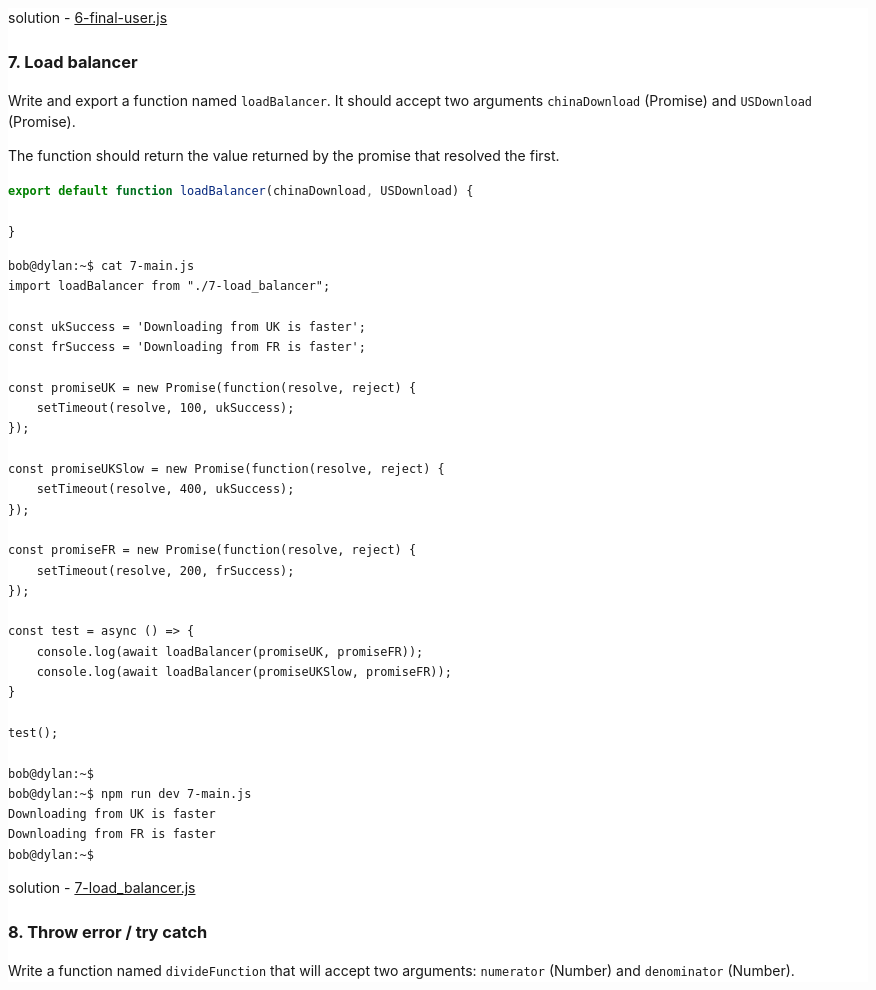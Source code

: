 solution - [6-final-user.js](./6-final-user.js)

### 7. Load balancer

Write and export a function named `loadBalancer`. It should accept two arguments `chinaDownload` (Promise) and `USDownload` (Promise).

The function should return the value returned by the promise that resolved the first.

```javascript
export default function loadBalancer(chinaDownload, USDownload) {

}
```

```
bob@dylan:~$ cat 7-main.js
import loadBalancer from "./7-load_balancer";

const ukSuccess = 'Downloading from UK is faster';
const frSuccess = 'Downloading from FR is faster';

const promiseUK = new Promise(function(resolve, reject) {
    setTimeout(resolve, 100, ukSuccess);
});

const promiseUKSlow = new Promise(function(resolve, reject) {
    setTimeout(resolve, 400, ukSuccess);
});

const promiseFR = new Promise(function(resolve, reject) {
    setTimeout(resolve, 200, frSuccess);
});

const test = async () => {
    console.log(await loadBalancer(promiseUK, promiseFR));
    console.log(await loadBalancer(promiseUKSlow, promiseFR));
}

test();

bob@dylan:~$ 
bob@dylan:~$ npm run dev 7-main.js 
Downloading from UK is faster
Downloading from FR is faster
bob@dylan:~$
```

solution - [7-load_balancer.js](./7-load_balancer.js)

### 8. Throw error / try catch

Write a function named `divideFunction` that will accept two arguments: `numerator` (Number) and `denominator` (Number).
